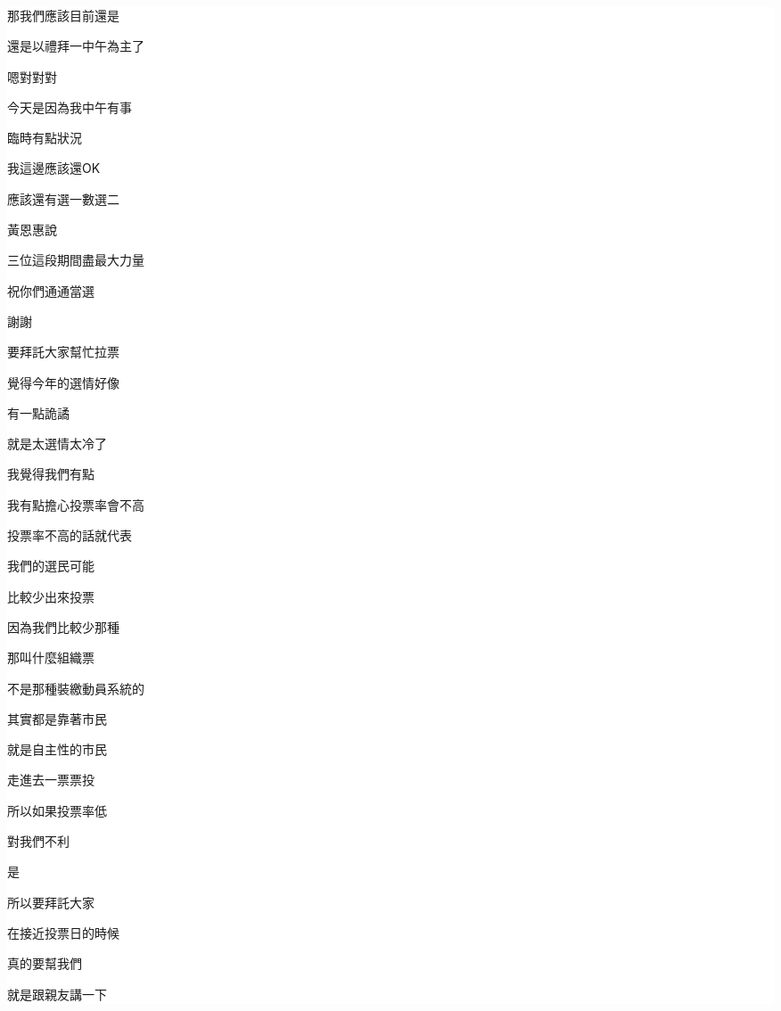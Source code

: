那我們應該目前還是

還是以禮拜一中午為主了

嗯對對對

今天是因為我中午有事

臨時有點狀況

我這邊應該還OK

應該還有選一數選二

黃恩惠說

三位這段期間盡最大力量

祝你們通通當選

謝謝

要拜託大家幫忙拉票

覺得今年的選情好像

有一點詭譎

就是太選情太冷了

我覺得我們有點

我有點擔心投票率會不高

投票率不高的話就代表

我們的選民可能

比較少出來投票

因為我們比較少那種

那叫什麼組織票

不是那種裝繳動員系統的

其實都是靠著市民

就是自主性的市民

走進去一票票投

所以如果投票率低

對我們不利

是

所以要拜託大家

在接近投票日的時候

真的要幫我們

就是跟親友講一下
